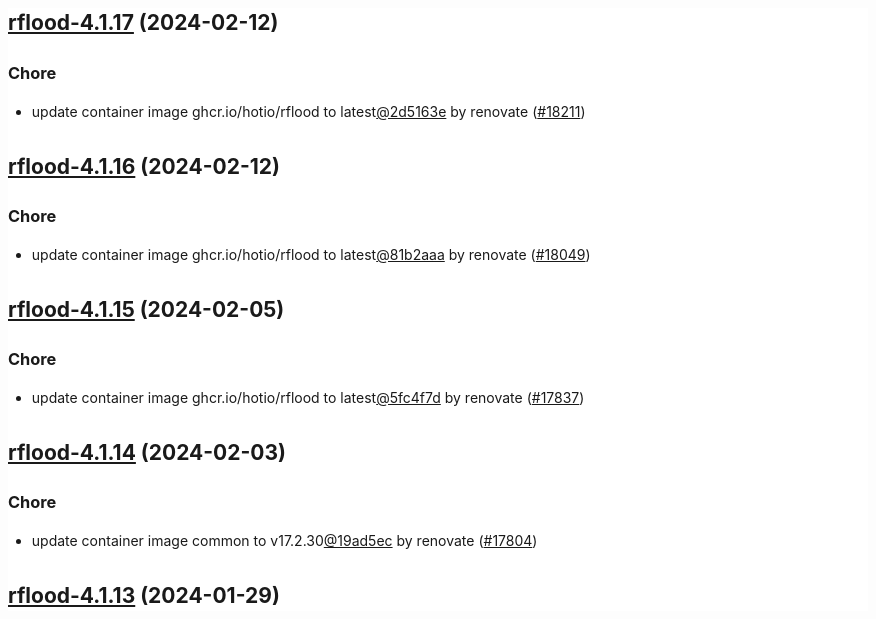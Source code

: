 













## [rflood-4.1.17](https://github.com/truecharts/charts/compare/rflood-4.1.16...rflood-4.1.17) (2024-02-12)

### Chore



- update container image ghcr.io/hotio/rflood to latest[@2d5163e](https://github.com/2d5163e) by renovate ([#18211](https://github.com/truecharts/charts/issues/18211))


## [rflood-4.1.16](https://github.com/truecharts/charts/compare/rflood-4.1.15...rflood-4.1.16) (2024-02-12)

### Chore



- update container image ghcr.io/hotio/rflood to latest[@81b2aaa](https://github.com/81b2aaa) by renovate ([#18049](https://github.com/truecharts/charts/issues/18049))


## [rflood-4.1.15](https://github.com/truecharts/charts/compare/rflood-4.1.14...rflood-4.1.15) (2024-02-05)

### Chore



- update container image ghcr.io/hotio/rflood to latest[@5fc4f7d](https://github.com/5fc4f7d) by renovate ([#17837](https://github.com/truecharts/charts/issues/17837))


## [rflood-4.1.14](https://github.com/truecharts/charts/compare/rflood-4.1.13...rflood-4.1.14) (2024-02-03)

### Chore



- update container image common to v17.2.30[@19ad5ec](https://github.com/19ad5ec) by renovate ([#17804](https://github.com/truecharts/charts/issues/17804))


## [rflood-4.1.13](https://github.com/truecharts/charts/compare/rflood-4.1.12...rflood-4.1.13) (2024-01-29)
